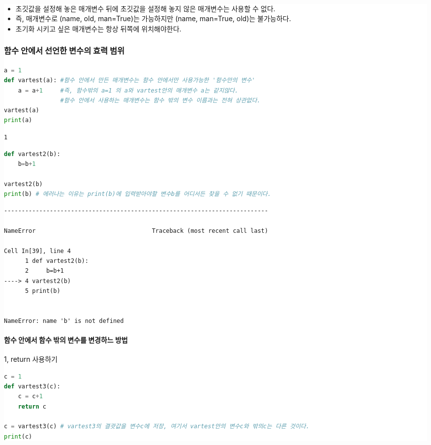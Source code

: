 

- 초깃값을 설정해 놓은 매개변수 뒤에 초깃값을 설정해 놓지 않은 매개변수는 사용할 수 없다.
- 즉, 매개변수로 (name, old, man=True)는 가능하지만 (name, man=True, old)는 불가능하다.
- 초기화 시키고 싶은 매개변수는 항상 뒤쪽에 위치해야한다.

### 함수 안에서 선언한 변수의 효력 범위


```python
a = 1
def vartest(a): #함수 안에서 만든 매개변수는 함수 안에서만 사용가능한 '함수만의 변수' 
    a = a+1     #즉, 함수밖의 a=1 의 a와 vartest안의 매개변수 a는 같지않다.
                #함수 안에서 사용하는 매개변수는 함수 밖의 변수 이름과는 전혀 상관없다.
vartest(a)
print(a)
```

    1



```python
def vartest2(b): 
    b=b+1

vartest2(b)
print(b) # 에러나는 이유는 print(b)에 입력받아야할 변수b를 어디서든 찾을 수 없기 때문이다.
```


    ---------------------------------------------------------------------------

    NameError                                 Traceback (most recent call last)

    Cell In[39], line 4
          1 def vartest2(b):
          2     b=b+1
    ----> 4 vartest2(b)
          5 print(b)


    NameError: name 'b' is not defined


#### 함수 안에서 함수 밖의 변수를 변경하느 방법

1, return 사용하기


```python
c = 1
def vartest3(c):
    c = c+1
    return c

c = vartest3(c) # vartest3의 결괏값을 변수c에 저장, 여기서 vartest안의 변수c와 밖의c는 다른 것이다.
print(c)
```
